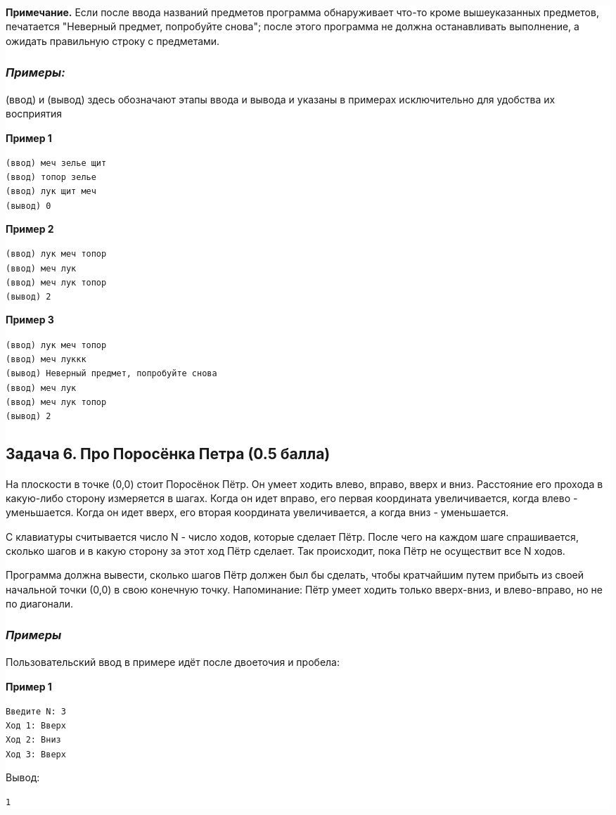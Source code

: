 **Примечание.** Если после ввода названий предметов программа обнаруживает что-то кроме вышеуказанных предметов, печатается "Неверный предмет, попробуйте снова"; после этого программа не должна останавливать выполнение, а ожидать правильную строку с предметами.

### _Примеры:_

(ввод) и (вывод) здесь обозначают этапы ввода и вывода и указаны в примерах исключительно для удобства их восприятия

**Пример 1**
```
(ввод) меч зелье щит
(ввод) топор зелье
(ввод) лук щит меч
(вывод) 0
```

**Пример 2**
```
(ввод) лук меч топор  
(ввод) меч лук  
(ввод) меч лук топор
(вывод) 2
```

**Пример 3**
```
(ввод) лук меч топор  
(ввод) меч луккк
(вывод) Неверный предмет, попробуйте снова
(ввод) меч лук
(ввод) меч лук топор
(вывод) 2
```

## Задача 6. Про Поросёнка Петра (0.5 балла)

На плоскости в точке (0,0) стоит Поросёнок Пётр. Он умеет ходить влево, вправо, вверх и вниз. Расстояние его прохода в какую-либо сторону измеряется в шагах. Когда он идет вправо, его первая координата увеличивается, когда влево - уменьшается. Когда он идет вверх, его вторая координата увеличивается, а когда вниз - уменьшается.

С клавиатуры считывается число N - число ходов, которые сделает Пётр. После чего на каждом шаге спрашивается, сколько шагов и в какую сторону за этот ход Пётр сделает. Так происходит, пока Пётр не осуществит все N ходов.

Программа должна вывести, сколько шагов Пётр должен был бы сделать, чтобы кратчайшим путем прибыть из своей начальной точки (0,0) в свою конечную точку. Напоминание: Пётр умеет ходить только вверх-вниз, и влево-вправо, но не по диагонали.

### _Примеры_

Пользовательский ввод в примере идёт после двоеточия и пробела:

**Пример 1**
```
Введите N: 3
Ход 1: Вверх
Ход 2: Вниз
Ход 3: Вверх
```
Вывод:
```
1
```
